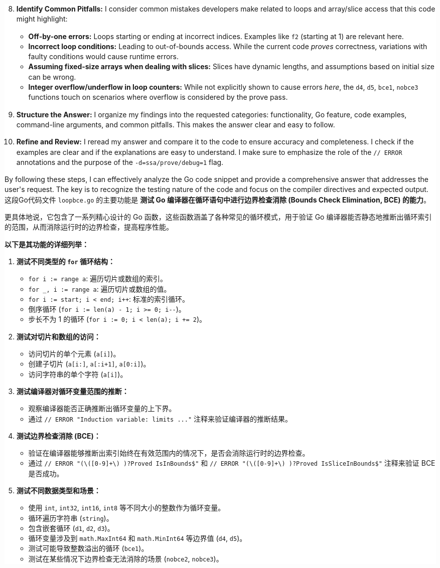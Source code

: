 8. **Identify Common Pitfalls:** I consider common mistakes developers make related to loops and array/slice access that this code might highlight:
    * **Off-by-one errors:** Loops starting or ending at incorrect indices. Examples like `f2` (starting at 1) are relevant here.
    * **Incorrect loop conditions:**  Leading to out-of-bounds access. While the current code *proves* correctness, variations with faulty conditions would cause runtime errors.
    * **Assuming fixed-size arrays when dealing with slices:**  Slices have dynamic lengths, and assumptions based on initial size can be wrong.
    * **Integer overflow/underflow in loop counters:**  While not explicitly shown to cause errors *here*, the `d4`, `d5`, `bce1`, `nobce3` functions touch on scenarios where overflow is considered by the prove pass.

9. **Structure the Answer:** I organize my findings into the requested categories: functionality, Go feature, code examples, command-line arguments, and common pitfalls. This makes the answer clear and easy to follow.

10. **Refine and Review:** I reread my answer and compare it to the code to ensure accuracy and completeness. I check if the examples are clear and if the explanations are easy to understand. I make sure to emphasize the role of the `// ERROR` annotations and the purpose of the `-d=ssa/prove/debug=1` flag.

By following these steps, I can effectively analyze the Go code snippet and provide a comprehensive answer that addresses the user's request. The key is to recognize the testing nature of the code and focus on the compiler directives and expected output.
这段Go代码文件 `loopbce.go` 的主要功能是 **测试 Go 编译器在循环语句中进行边界检查消除 (Bounds Check Elimination, BCE) 的能力**。

更具体地说，它包含了一系列精心设计的 Go 函数，这些函数涵盖了各种常见的循环模式，用于验证 Go 编译器能否静态地推断出循环索引的范围，从而消除运行时的边界检查，提高程序性能。

**以下是其功能的详细列举：**

1. **测试不同类型的 `for` 循环结构：**
   - `for i := range a`: 遍历切片或数组的索引。
   - `for _, i := range a`: 遍历切片或数组的值。
   - `for i := start; i < end; i++`:  标准的索引循环。
   - 倒序循环 (`for i := len(a) - 1; i >= 0; i--`)。
   - 步长不为 1 的循环 (`for i := 0; i < len(a); i += 2`)。

2. **测试对切片和数组的访问：**
   - 访问切片的单个元素 (`a[i]`)。
   - 创建子切片 (`a[i:]`, `a[:i+1]`, `a[0:i]`)。
   - 访问字符串的单个字符 (`a[i]`)。

3. **测试编译器对循环变量范围的推断：**
   - 观察编译器能否正确推断出循环变量的上下界。
   - 通过 `// ERROR "Induction variable: limits ..."` 注释来验证编译器的推断结果。

4. **测试边界检查消除 (BCE)：**
   - 验证在编译器能够推断出索引始终在有效范围内的情况下，是否会消除运行时的边界检查。
   - 通过 `// ERROR "(\([0-9]+\) )?Proved IsInBounds$"` 和 `// ERROR "(\([0-9]+\) )?Proved IsSliceInBounds$"` 注释来验证 BCE 是否成功。

5. **测试不同数据类型和场景：**
   - 使用 `int`, `int32`, `int16`, `int8` 等不同大小的整数作为循环变量。
   - 循环遍历字符串 (`string`)。
   - 包含嵌套循环 (`d1`, `d2`, `d3`)。
   - 循环变量涉及到 `math.MaxInt64` 和 `math.MinInt64` 等边界值 (`d4`, `d5`)。
   - 测试可能导致整数溢出的循环 (`bce1`)。
   - 测试在某些情况下边界检查无法消除的场景 (`nobce2`, `nobce3`)。
